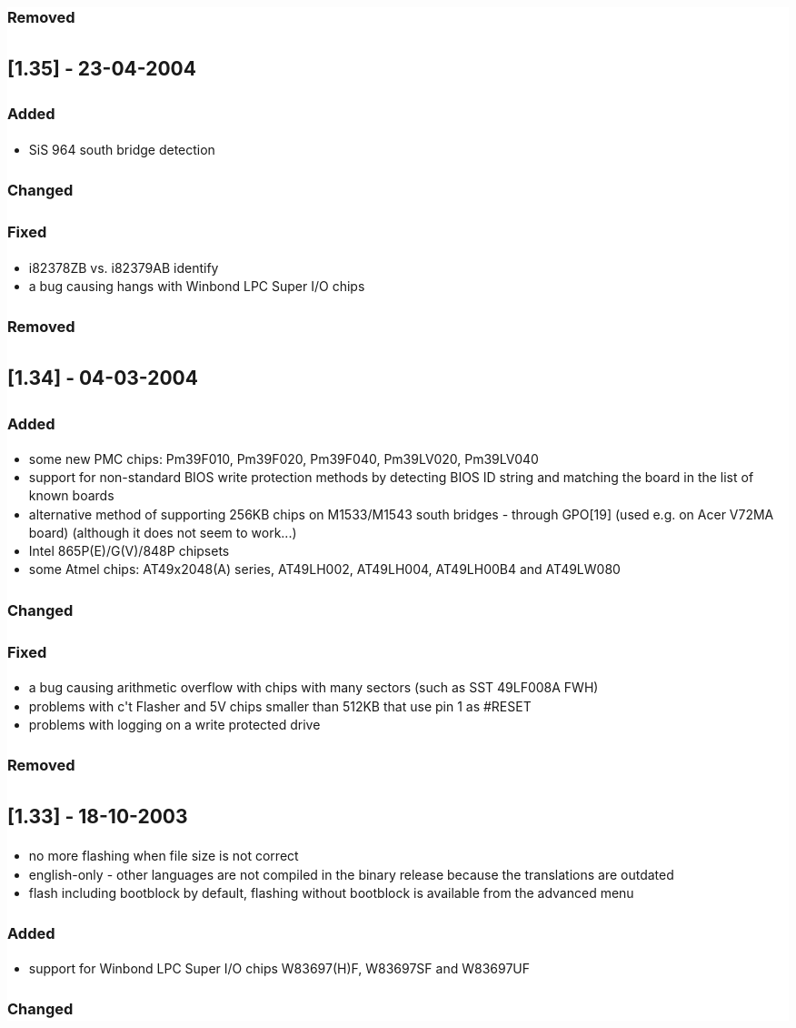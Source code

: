### Removed

## [1.35] - 23-04-2004

### Added
- SiS 964 south bridge detection

### Changed

### Fixed
- i82378ZB vs. i82379AB identify
- a bug causing hangs with Winbond LPC Super I/O chips 

### Removed

## [1.34] - 04-03-2004

### Added
- some new PMC chips: Pm39F010, Pm39F020, Pm39F040, Pm39LV020, Pm39LV040
- support for non-standard BIOS write protection methods by detecting BIOS ID string and matching the board in the list of known boards
- alternative method of supporting 256KB chips on M1533/M1543 south bridges - through GPO[19] (used e.g. on Acer V72MA board) (although it does not seem to work...)
- Intel 865P(E)/G(V)/848P chipsets
- some Atmel chips: AT49x2048(A) series, AT49LH002, AT49LH004, AT49LH00B4 and AT49LW080

### Changed

### Fixed
- a bug causing arithmetic overflow with chips with many sectors (such as SST 49LF008A FWH)
- problems with c't Flasher and 5V chips smaller than 512KB that use pin 1 as #RESET
- problems with logging on a write protected drive

### Removed

## [1.33] - 18-10-2003

- no more flashing when file size is not correct
- english-only - other languages are not compiled in the binary release because the translations are outdated
- flash including bootblock by default, flashing without bootblock is available from the advanced menu

### Added
- support for Winbond LPC Super I/O chips W83697(H)F, W83697SF and W83697UF

### Changed
